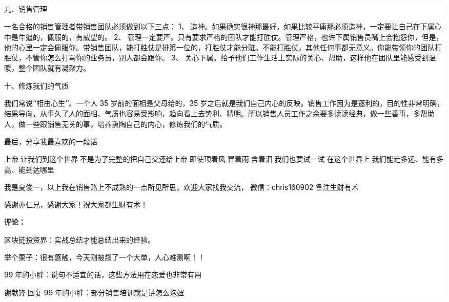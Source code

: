 九、销售管理

一名合格的销售管理者带销售团队必须做到以下三点：
1、 造神。如果确实很神那最好，如果比较平庸那必须造神，一定要让自己在下属心中是牛逼的，佩服的，有威望的。
2、 管理一定要严。只有要求严格的团队才能打胜仗。管理严格，也许下属销售员嘴上会抱怨你，但是，他的心里一定会佩服你。带销售团队，能打胜仗是排第一位的，打胜仗才能分赃。不能打胜仗，其他任何事都无意义。你能带领你的团队打胜仗，不管你怎么打骂你的业务员，别人都会跟你。
3、 关心下属。给予他们工作生活上实际的关心、帮助，这样他在团队里能感受到温暖，整个团队就有凝聚力。

十、修炼我们的气质

我们常说‘’相由心生‘’。一个人 35 岁前的面相是父母给的，35 岁之后就是我们自己内心的反映。销售工作因为是逐利的，目的性非常明确，结果导向，从事久了人的面相、气质也容易受影响，趋向看上去势利、精明。所以销售人员工作之余要多读读经典，做一些善事，多帮助人，做一些跟销售无关的事，培养熏陶自己的内心，修炼我们的气质。

最后，分享我最喜欢的一段话

上帝 让我们到这个世界
不是为了完整的把自己交还给上帝
即使顶着风 冒着雨 含着泪
我们也要试一试 在这个世界上
我们能走多远、能有多高、能到达哪里

我是夏俊一，以上我在销售路上不成熟的一点所见所思，欢迎大家找我交流，
微信：chris160902 备注生财有术

感谢亦仁兄，感谢大家！祝大家都生财有术！

**评论：**

区块链投资界：实战总结才能总结出来的经验。

举个栗子：很有感触，今天刚被翘了一个大单，人心难测啊！！

99 年的小胖：说句不适宜的话，这些方法用在恋爱也非常有用

谢献锋 回复 99 年的小胖：部分销售培训就是讲怎么泡妞